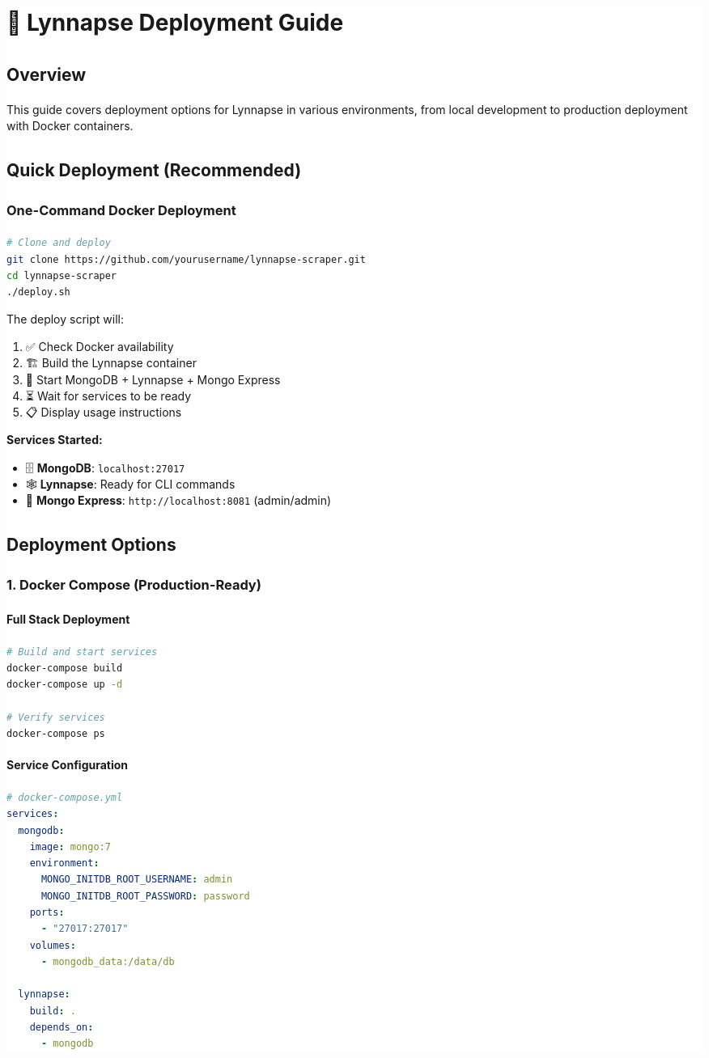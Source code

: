 # 🚀 Lynnapse Deployment Guide

## Overview

This guide covers deployment options for Lynnapse in various environments, from local development to production deployment with Docker containers.

## Quick Deployment (Recommended)

### One-Command Docker Deployment

```bash
# Clone and deploy
git clone https://github.com/yourusername/lynnapse-scraper.git
cd lynnapse-scraper
./deploy.sh
```

The deploy script will:
1. ✅ Check Docker availability
2. 🏗️ Build the Lynnapse container
3. 🚀 Start MongoDB + Lynnapse + Mongo Express
4. ⏳ Wait for services to be ready
5. 📋 Display usage instructions

**Services Started:**
- 🗄️ **MongoDB**: `localhost:27017`
- 🕸️ **Lynnapse**: Ready for CLI commands
- 👀 **Mongo Express**: `http://localhost:8081` (admin/admin)

## Deployment Options

### 1. Docker Compose (Production-Ready)

#### Full Stack Deployment
```bash
# Build and start services
docker-compose build
docker-compose up -d

# Verify services
docker-compose ps
```

#### Service Configuration
```yaml
# docker-compose.yml
services:
  mongodb:
    image: mongo:7
    environment:
      MONGO_INITDB_ROOT_USERNAME: admin
      MONGO_INITDB_ROOT_PASSWORD: password
    ports:
      - "27017:27017"
    volumes:
      - mongodb_data:/data/db
  
  lynnapse:
    build: .
    depends_on:
      - mongodb
```